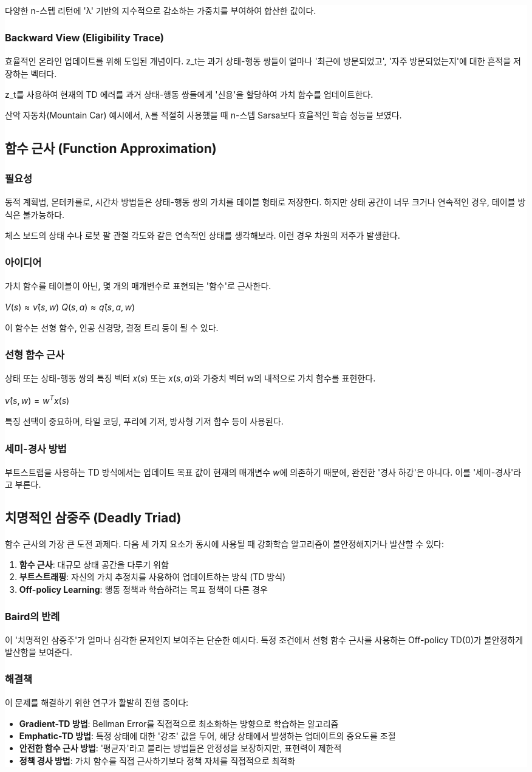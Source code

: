 다양한 n-스텝 리턴에 'λ' 기반의 지수적으로 감소하는 가중치를 부여하여 합산한 값이다.

### Backward View (Eligibility Trace)

효율적인 온라인 업데이트를 위해 도입된 개념이다. z_t는 과거 상태-행동 쌍들이 얼마나 '최근에 방문되었고', '자주 방문되었는지'에 대한 흔적을 저장하는 벡터다.

z_t를 사용하여 현재의 TD 에러를 과거 상태-행동 쌍들에게 '신용'을 할당하여 가치 함수를 업데이트한다.

산악 자동차(Mountain Car) 예시에서, λ를 적절히 사용했을 때 n-스텝 Sarsa보다 효율적인 학습 성능을 보였다.

## 함수 근사 (Function Approximation)

### 필요성

동적 계획법, 몬테카를로, 시간차 방법들은 상태-행동 쌍의 가치를 테이블 형태로 저장한다. 하지만 상태 공간이 너무 크거나 연속적인 경우, 테이블 방식은 불가능하다.

체스 보드의 상태 수나 로봇 팔 관절 각도와 같은 연속적인 상태를 생각해보라. 이런 경우 차원의 저주가 발생한다.

### 아이디어

가치 함수를 테이블이 아닌, 몇 개의 매개변수로 표현되는 '함수'로 근사한다.

$V(s) ≈ v̂(s, w)$
$Q(s,a) ≈ q̂(s,a, w)$

이 함수는 선형 함수, 인공 신경망, 결정 트리 등이 될 수 있다.

### 선형 함수 근사

상태 또는 상태-행동 쌍의 특징 벡터 $x(s)$ 또는 $x(s,a)$와 가중치 벡터 w의 내적으로 가치 함수를 표현한다.

$v̂(s,w) = w^T x(s)$

특징 선택이 중요하며, 타일 코딩, 푸리에 기저, 방사형 기저 함수 등이 사용된다.

### 세미-경사 방법

부트스트랩을 사용하는 TD 방식에서는 업데이트 목표 값이 현재의 매개변수 $w$에 의존하기 때문에, 완전한 '경사 하강'은 아니다. 이를 '세미-경사'라고 부른다.

## 치명적인 삼중주 (Deadly Triad)

함수 근사의 가장 큰 도전 과제다. 다음 세 가지 요소가 동시에 사용될 때 강화학습 알고리즘이 불안정해지거나 발산할 수 있다:

1. **함수 근사**: 대규모 상태 공간을 다루기 위함
2. **부트스트래핑**: 자신의 가치 추정치를 사용하여 업데이트하는 방식 (TD 방식)
3. **Off-policy Learning**: 행동 정책과 학습하려는 목표 정책이 다른 경우

### Baird의 반례

이 '치명적인 삼중주'가 얼마나 심각한 문제인지 보여주는 단순한 예시다. 특정 조건에서 선형 함수 근사를 사용하는 Off-policy TD(0)가 불안정하게 발산함을 보여준다.

### 해결책

이 문제를 해결하기 위한 연구가 활발히 진행 중이다:

- **Gradient-TD 방법**: Bellman Error를 직접적으로 최소화하는 방향으로 학습하는 알고리즘
- **Emphatic-TD 방법**: 특정 상태에 대한 '강조' 값을 두어, 해당 상태에서 발생하는 업데이트의 중요도를 조절
- **안전한 함수 근사 방법**: '평균자'라고 불리는 방법들은 안정성을 보장하지만, 표현력이 제한적
- **정책 경사 방법**: 가치 함수를 직접 근사하기보다 정책 자체를 직접적으로 최적화
